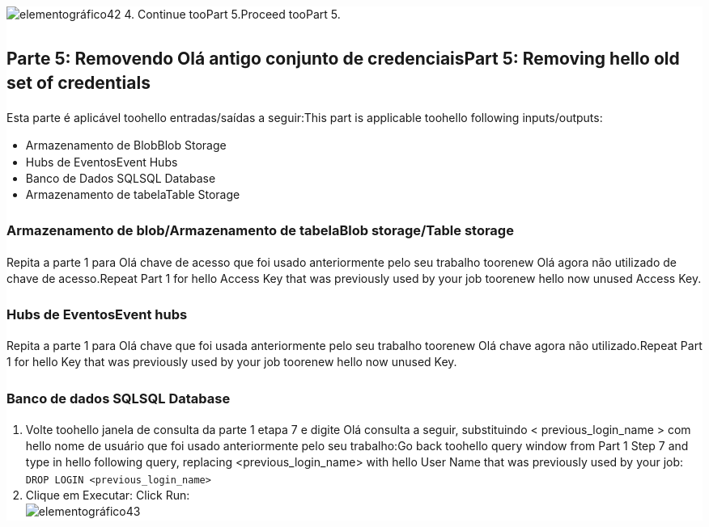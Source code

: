    ![elementográfico42][graphic42]
4. <span data-ttu-id="cc7aa-229">Continue tooPart 5.</span><span class="sxs-lookup"><span data-stu-id="cc7aa-229">Proceed tooPart 5.</span></span>  

## <a name="part-5-removing-hello-old-set-of-credentials"></a><span data-ttu-id="cc7aa-230">Parte 5: Removendo Olá antigo conjunto de credenciais</span><span class="sxs-lookup"><span data-stu-id="cc7aa-230">Part 5: Removing hello old set of credentials</span></span>
<span data-ttu-id="cc7aa-231">Esta parte é aplicável toohello entradas/saídas a seguir:</span><span class="sxs-lookup"><span data-stu-id="cc7aa-231">This part is applicable toohello following inputs/outputs:</span></span>

* <span data-ttu-id="cc7aa-232">Armazenamento de Blob</span><span class="sxs-lookup"><span data-stu-id="cc7aa-232">Blob Storage</span></span>
* <span data-ttu-id="cc7aa-233">Hubs de Eventos</span><span class="sxs-lookup"><span data-stu-id="cc7aa-233">Event Hubs</span></span>
* <span data-ttu-id="cc7aa-234">Banco de Dados SQL</span><span class="sxs-lookup"><span data-stu-id="cc7aa-234">SQL Database</span></span>
* <span data-ttu-id="cc7aa-235">Armazenamento de tabela</span><span class="sxs-lookup"><span data-stu-id="cc7aa-235">Table Storage</span></span>

### <a name="blob-storagetable-storage"></a><span data-ttu-id="cc7aa-236">Armazenamento de blob/Armazenamento de tabela</span><span class="sxs-lookup"><span data-stu-id="cc7aa-236">Blob storage/Table storage</span></span>
<span data-ttu-id="cc7aa-237">Repita a parte 1 para Olá chave de acesso que foi usado anteriormente pelo seu trabalho toorenew Olá agora não utilizado de chave de acesso.</span><span class="sxs-lookup"><span data-stu-id="cc7aa-237">Repeat Part 1 for hello Access Key that was previously used by your job toorenew hello now unused Access Key.</span></span>

### <a name="event-hubs"></a><span data-ttu-id="cc7aa-238">Hubs de Eventos</span><span class="sxs-lookup"><span data-stu-id="cc7aa-238">Event hubs</span></span>
<span data-ttu-id="cc7aa-239">Repita a parte 1 para Olá chave que foi usada anteriormente pelo seu trabalho toorenew Olá chave agora não utilizado.</span><span class="sxs-lookup"><span data-stu-id="cc7aa-239">Repeat Part 1 for hello Key that was previously used by your job toorenew hello now unused Key.</span></span>

### <a name="sql-database"></a><span data-ttu-id="cc7aa-240">Banco de dados SQL</span><span class="sxs-lookup"><span data-stu-id="cc7aa-240">SQL Database</span></span>
1. <span data-ttu-id="cc7aa-241">Volte toohello janela de consulta da parte 1 etapa 7 e digite Olá consulta a seguir, substituindo < previous_login_name > com hello nome de usuário que foi usado anteriormente pelo seu trabalho:</span><span class="sxs-lookup"><span data-stu-id="cc7aa-241">Go back toohello query window from Part 1 Step 7 and type in hello following query, replacing <previous_login_name> with hello User Name that was previously used by your job:</span></span>  
   `DROP LOGIN <previous_login_name>`  
2. <span data-ttu-id="cc7aa-242">Clique em Executar: </span><span class="sxs-lookup"><span data-stu-id="cc7aa-242">Click Run:</span></span>  
   ![elementográfico43][graphic43]  


[graphic1]: ./media/stream-analytics-login-credentials-inputs-outputs/1-stream-analytics-login-credentials-inputs-outputs.png
[graphic2]: ./media/stream-analytics-login-credentials-inputs-outputs/2-stream-analytics-login-credentials-inputs-outputs.png
[graphic3]: ./media/stream-analytics-login-credentials-inputs-outputs/3-stream-analytics-login-credentials-inputs-outputs.png
[graphic4]: ./media/stream-analytics-login-credentials-inputs-outputs/4-stream-analytics-login-credentials-inputs-outputs.png
[graphic5]: ./media/stream-analytics-login-credentials-inputs-outputs/5-stream-analytics-login-credentials-inputs-outputs.png
[graphic6]: ./media/stream-analytics-login-credentials-inputs-outputs/6-stream-analytics-login-credentials-inputs-outputs.png
[graphic7]: ./media/stream-analytics-login-credentials-inputs-outputs/7-stream-analytics-login-credentials-inputs-outputs.png
[graphic8]: ./media/stream-analytics-login-credentials-inputs-outputs/8-stream-analytics-login-credentials-inputs-outputs.png
[graphic9]: ./media/stream-analytics-login-credentials-inputs-outputs/9-stream-analytics-login-credentials-inputs-outputs.png
[graphic10]: ./media/stream-analytics-login-credentials-inputs-outputs/10-stream-analytics-login-credentials-inputs-outputs.png
[graphic11]: ./media/stream-analytics-login-credentials-inputs-outputs/11-stream-analytics-login-credentials-inputs-outputs.png
[graphic12]: ./media/stream-analytics-login-credentials-inputs-outputs/12-stream-analytics-login-credentials-inputs-outputs.png
[graphic13]: ./media/stream-analytics-login-credentials-inputs-outputs/13-stream-analytics-login-credentials-inputs-outputs.png
[graphic14]: ./media/stream-analytics-login-credentials-inputs-outputs/14-stream-analytics-login-credentials-inputs-outputs.png
[graphic15]: ./media/stream-analytics-login-credentials-inputs-outputs/15-stream-analytics-login-credentials-inputs-outputs.png
[graphic16]: ./media/stream-analytics-login-credentials-inputs-outputs/16-stream-analytics-login-credentials-inputs-outputs.png
[graphic17]: ./media/stream-analytics-login-credentials-inputs-outputs/17-stream-analytics-login-credentials-inputs-outputs.png
[graphic18]: ./media/stream-analytics-login-credentials-inputs-outputs/18-stream-analytics-login-credentials-inputs-outputs.png
[graphic19]: ./media/stream-analytics-login-credentials-inputs-outputs/19-stream-analytics-login-credentials-inputs-outputs.png
[graphic20]: ./media/stream-analytics-login-credentials-inputs-outputs/20-stream-analytics-login-credentials-inputs-outputs.png
[graphic21]: ./media/stream-analytics-login-credentials-inputs-outputs/21-stream-analytics-login-credentials-inputs-outputs.png
[graphic22]: ./media/stream-analytics-login-credentials-inputs-outputs/22-stream-analytics-login-credentials-inputs-outputs.png
[graphic23]: ./media/stream-analytics-login-credentials-inputs-outputs/23-stream-analytics-login-credentials-inputs-outputs.png
[graphic24]: ./media/stream-analytics-login-credentials-inputs-outputs/24-stream-analytics-login-credentials-inputs-outputs.png
[graphic25]: ./media/stream-analytics-login-credentials-inputs-outputs/25-stream-analytics-login-credentials-inputs-outputs.png
[graphic26]: ./media/stream-analytics-login-credentials-inputs-outputs/26-stream-analytics-login-credentials-inputs-outputs.png
[graphic27]: ./media/stream-analytics-login-credentials-inputs-outputs/27-stream-analytics-login-credentials-inputs-outputs.png
[graphic28]: ./media/stream-analytics-login-credentials-inputs-outputs/28-stream-analytics-login-credentials-inputs-outputs.png
[graphic29]: ./media/stream-analytics-login-credentials-inputs-outputs/29-stream-analytics-login-credentials-inputs-outputs.png
[graphic30]: ./media/stream-analytics-login-credentials-inputs-outputs/30-stream-analytics-login-credentials-inputs-outputs.png
[graphic31]: ./media/stream-analytics-login-credentials-inputs-outputs/31-stream-analytics-login-credentials-inputs-outputs.png
[graphic32]: ./media/stream-analytics-login-credentials-inputs-outputs/32-stream-analytics-login-credentials-inputs-outputs.png
[graphic33]: ./media/stream-analytics-login-credentials-inputs-outputs/33-stream-analytics-login-credentials-inputs-outputs.png
[graphic34]: ./media/stream-analytics-login-credentials-inputs-outputs/34-stream-analytics-login-credentials-inputs-outputs.png
[graphic35]: ./media/stream-analytics-login-credentials-inputs-outputs/35-stream-analytics-login-credentials-inputs-outputs.png
[graphic36]: ./media/stream-analytics-login-credentials-inputs-outputs/36-stream-analytics-login-credentials-inputs-outputs.png
[graphic37]: ./media/stream-analytics-login-credentials-inputs-outputs/37-stream-analytics-login-credentials-inputs-outputs.png
[graphic38]: ./media/stream-analytics-login-credentials-inputs-outputs/38-stream-analytics-login-credentials-inputs-outputs.png
[graphic39]: ./media/stream-analytics-login-credentials-inputs-outputs/39-stream-analytics-login-credentials-inputs-outputs.png
[graphic40]: ./media/stream-analytics-login-credentials-inputs-outputs/40-stream-analytics-login-credentials-inputs-outputs.png
[graphic41]: ./media/stream-analytics-login-credentials-inputs-outputs/41-stream-analytics-login-credentials-inputs-outputs.png
[graphic42]: ./media/stream-analytics-login-credentials-inputs-outputs/42-stream-analytics-login-credentials-inputs-outputs.png
[graphic43]: ./media/stream-analytics-login-credentials-inputs-outputs/43-stream-analytics-login-credentials-inputs-outputs.png